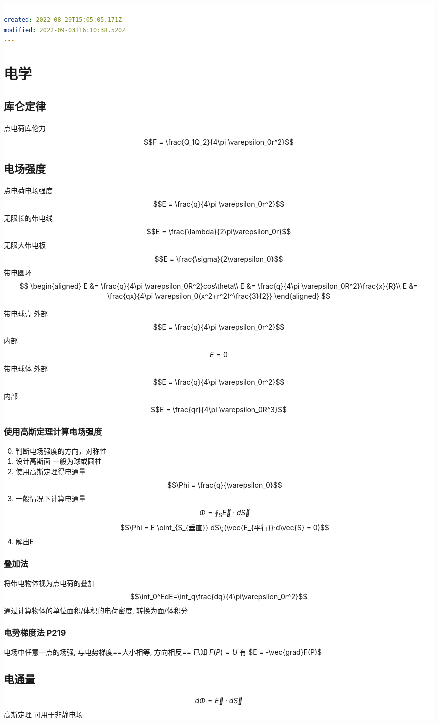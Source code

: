 ```yaml
---
created: 2022-08-29T15:05:05.171Z
modified: 2022-09-03T16:10:38.520Z
---
```

# 电学
## 库仑定律
点电荷库伦力
$$F = \frac{Q_1Q_2}{4\pi \varepsilon_0r^2}$$
## 电场强度
点电荷电场强度
$$E = \frac{q}{4\pi \varepsilon_0r^2}$$
无限长的带电线
$$E = \frac{\lambda}{2\pi\varepsilon_0r}$$
无限大带电板
$$E = \frac{\sigma}{2\varepsilon_0}$$
带电圆环
$$
\begin{aligned}
    E &= \frac{q}{4\pi \varepsilon_0R^2}cos\theta\\
    E &= \frac{q}{4\pi \varepsilon_0R^2}\frac{x}{R}\\
    E &= \frac{qx}{4\pi \varepsilon_0(x^2+r^2)^\frac{3}{2}}
\end{aligned}
$$

带电球壳
外部
$$E = \frac{q}{4\pi \varepsilon_0r^2}$$
内部
$$E = 0$$
带电球体
外部
$$E = \frac{q}{4\pi \varepsilon_0r^2}$$
内部
$$E = \frac{qr}{4\pi \varepsilon_0R^3}$$
### 使用高斯定理计算电场强度
0. 判断电场强度的方向，对称性
1. 设计高斯面 一般为球或圆柱
2. 使用高斯定理得电通量
$$\Phi = \frac{q}{\varepsilon_0}$$
3. 一般情况下计算电通量
$$\Phi = \oint_S \vec{E}·d\vec{S}$$
$$\Phi = E \oint_{S_{垂直}} dS\;(\vec{E_{平行}}·d\vec{S} = 0)$$
4. 解出E

### 叠加法
将带电物体视为点电荷的叠加
$$\int_0^EdE=\int_q\frac{dq}{4\pi\varepsilon_0r^2}$$
通过计算物体的单位面积/体积的电荷密度, 转换为面/体积分
### 电势梯度法 P219
电场中任意一点的场强, 与电势梯度==大小相等, 方向相反==
已知 $F(P)=U$
有 $E = -\vec{grad}F(P)$
## 电通量
$$d\Phi = \vec{E}·d\vec{S}$$
高斯定理 可用于非静电场